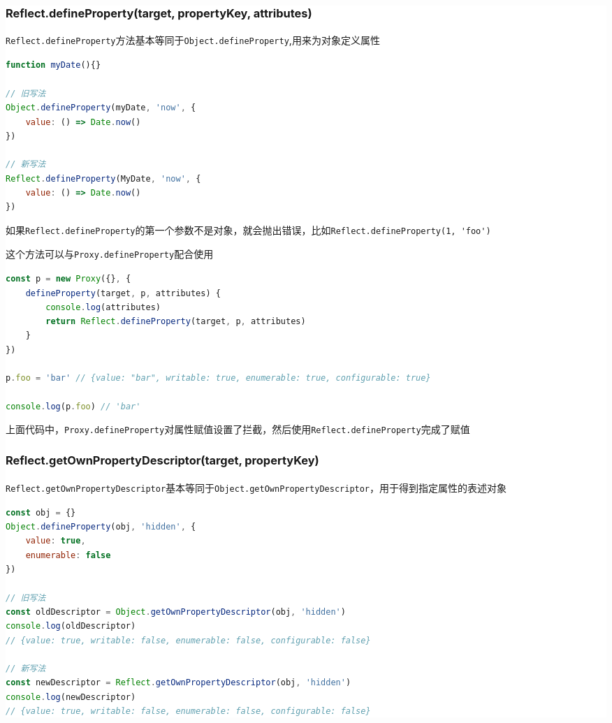 ### Reflect.defineProperty(target, propertyKey, attributes)

`Reflect.defineProperty`方法基本等同于`Object.defineProperty`,用来为对象定义属性

```js
function myDate(){}

// 旧写法
Object.defineProperty(myDate, 'now', {
    value: () => Date.now()
})

// 新写法
Reflect.defineProperty(MyDate, 'now', {
    value: () => Date.now()
})
```

如果`Reflect.defineProperty`的第一个参数不是对象，就会抛出错误，比如`Reflect.defineProperty(1, 'foo')`

这个方法可以与`Proxy.defineProperty`配合使用

```js
const p = new Proxy({}, {
    defineProperty(target, p, attributes) {
        console.log(attributes)
        return Reflect.defineProperty(target, p, attributes)
    }
})

p.foo = 'bar' // {value: "bar", writable: true, enumerable: true, configurable: true}

console.log(p.foo) // 'bar'
```

上面代码中，`Proxy.defineProperty`对属性赋值设置了拦截，然后使用`Reflect.defineProperty`完成了赋值

### Reflect.getOwnPropertyDescriptor(target, propertyKey)

`Reflect.getOwnPropertyDescriptor`基本等同于`Object.getOwnPropertyDescriptor`，用于得到指定属性的表述对象

```js
const obj = {}
Object.defineProperty(obj, 'hidden', {
    value: true,
    enumerable: false
})

// 旧写法
const oldDescriptor = Object.getOwnPropertyDescriptor(obj, 'hidden')
console.log(oldDescriptor)
// {value: true, writable: false, enumerable: false, configurable: false}

// 新写法
const newDescriptor = Reflect.getOwnPropertyDescriptor(obj, 'hidden')
console.log(newDescriptor) 
// {value: true, writable: false, enumerable: false, configurable: false}
```
